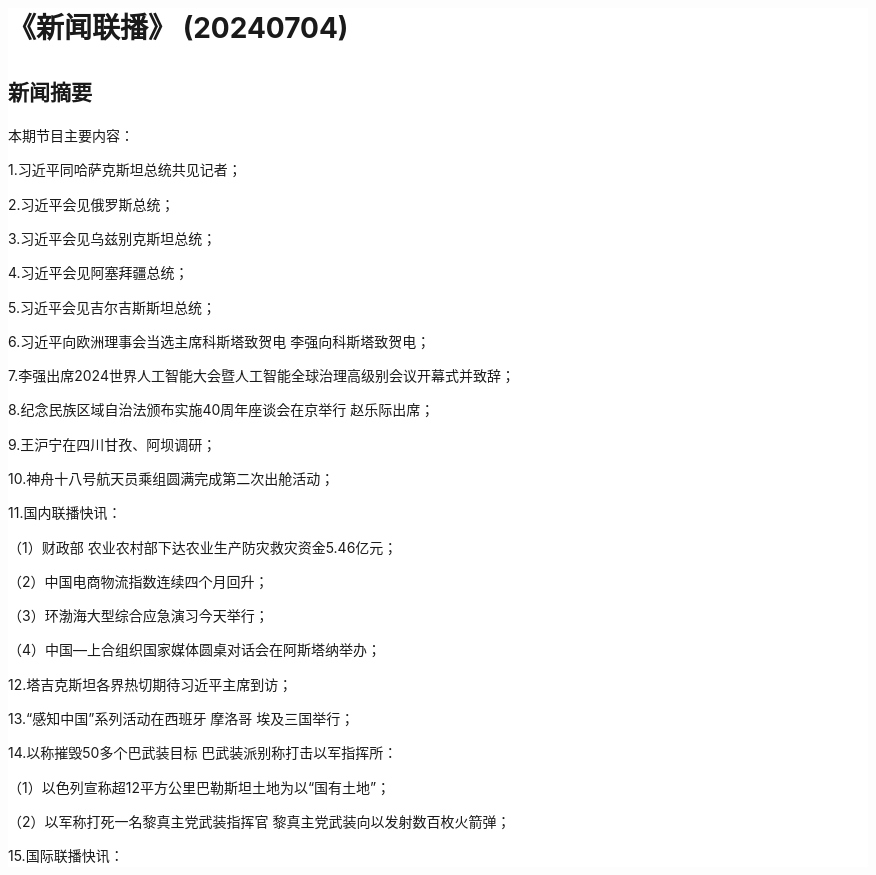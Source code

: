 # 《新闻联播》 (20240704)

## 新闻摘要

本期节目主要内容：


1.习近平同哈萨克斯坦总统共见记者；


2.习近平会见俄罗斯总统；


3.习近平会见乌兹别克斯坦总统；


4.习近平会见阿塞拜疆总统；


5.习近平会见吉尔吉斯斯坦总统；


6.习近平向欧洲理事会当选主席科斯塔致贺电 李强向科斯塔致贺电；


7.李强出席2024世界人工智能大会暨人工智能全球治理高级别会议开幕式并致辞；


8.纪念民族区域自治法颁布实施40周年座谈会在京举行 赵乐际出席；


9.王沪宁在四川甘孜、阿坝调研；


10.神舟十八号航天员乘组圆满完成第二次出舱活动；


11.国内联播快讯：


（1）财政部 农业农村部下达农业生产防灾救灾资金5.46亿元；


（2）中国电商物流指数连续四个月回升；


（3）环渤海大型综合应急演习今天举行；


（4）中国—上合组织国家媒体圆桌对话会在阿斯塔纳举办；


12.塔吉克斯坦各界热切期待习近平主席到访；


13.“感知中国”系列活动在西班牙 摩洛哥 埃及三国举行；


14.以称摧毁50多个巴武装目标 巴武装派别称打击以军指挥所：


（1）以色列宣称超12平方公里巴勒斯坦土地为以“国有土地”；


（2）以军称打死一名黎真主党武装指挥官 黎真主党武装向以发射数百枚火箭弹；


15.国际联播快讯：
